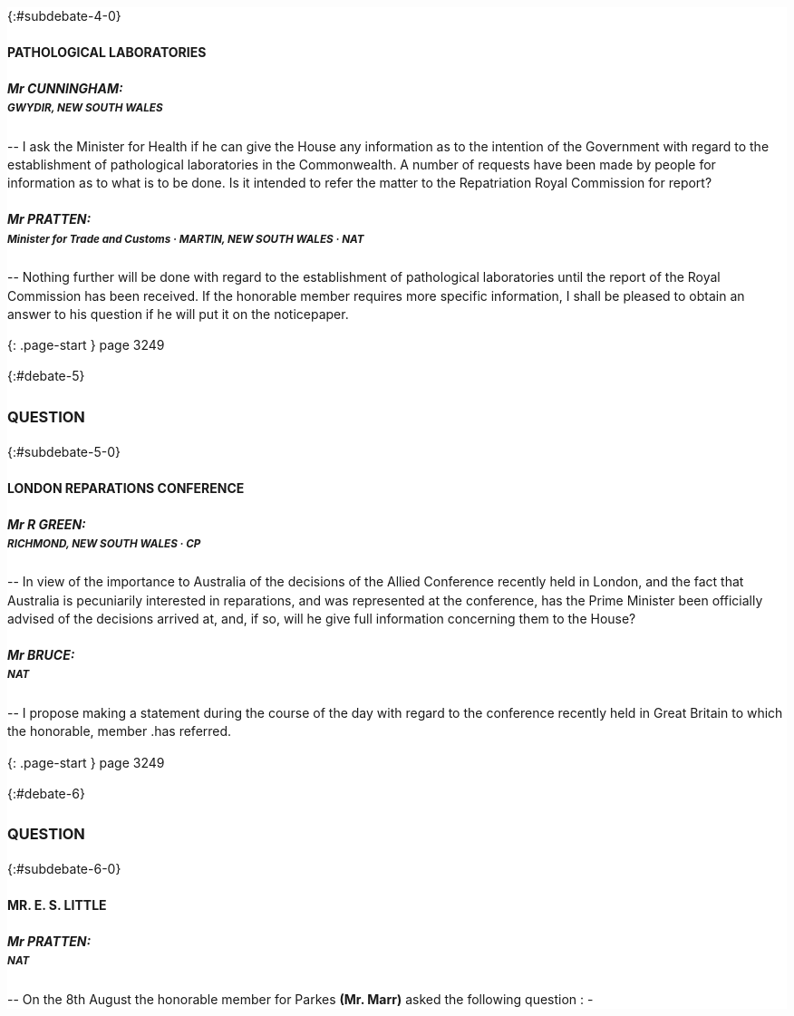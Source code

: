 {:#subdebate-4-0}
#### PATHOLOGICAL LABORATORIES

##### Mr CUNNINGHAM:<br><small class="text-muted">GWYDIR, NEW SOUTH WALES</small>

-- I ask the Minister for Health if he can give the House any information as to the intention of the Government with regard to the establishment of pathological laboratories in the Commonwealth. A number of requests have been made by people for information as to what is to be done. Is it intended to refer the matter to the Repatriation Royal Commission for report? 

##### Mr PRATTEN:<br><small class="text-muted">Minister for Trade and Customs &middot; MARTIN, NEW SOUTH WALES &middot; NAT</small>

-- Nothing further will be done with regard to the establishment of pathological laboratories until the report of the Royal Commission has been received. If the honorable member requires more specific information,  I shall be pleased to obtain an answer to his question if he will put it on the noticepaper. 

{: .page-start }
page 3249

{:#debate-5}
### QUESTION

{:#subdebate-5-0}
#### LONDON REPARATIONS CONFERENCE

##### Mr R GREEN:<br><small class="text-muted">RICHMOND, NEW SOUTH WALES &middot; CP</small>

-- In view of the importance to Australia of the decisions of the Allied Conference recently held in London, and the fact that Australia is pecuniarily interested in reparations, and was represented at the conference, has the Prime Minister been officially advised of the decisions arrived at, and, if so, will he give full information concerning them to the House? 

##### Mr BRUCE:<br><small class="text-muted">NAT</small>

-- I propose making a statement during the course of the day with regard to the conference recently held in Great Britain to which the honorable, member .has referred. 

{: .page-start }
page 3249

{:#debate-6}
### QUESTION

{:#subdebate-6-0}
#### MR. E. S. LITTLE

##### Mr PRATTEN:<br><small class="text-muted">NAT</small>

-- On the 8th August the honorable member for Parkes  **(Mr. Marr)**  asked the following question : - 
